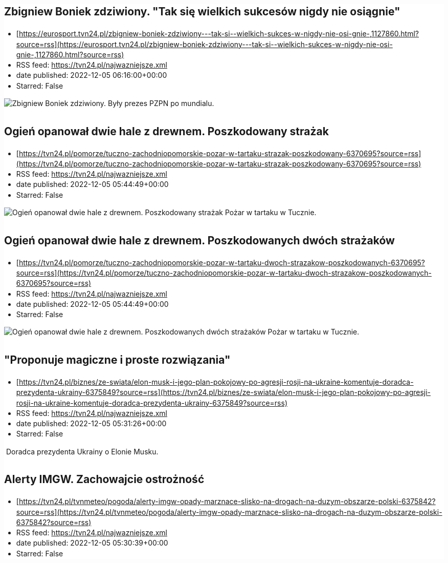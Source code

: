 ## Zbigniew Boniek zdziwiony. "Tak się wielkich sukcesów nigdy nie osiągnie"
 - [https://eurosport.tvn24.pl/zbigniew-boniek-zdziwiony---tak-si--wielkich-sukces-w-nigdy-nie-osi-gnie-,1127860.html?source=rss](https://eurosport.tvn24.pl/zbigniew-boniek-zdziwiony---tak-si--wielkich-sukces-w-nigdy-nie-osi-gnie-,1127860.html?source=rss)
 - RSS feed: https://tvn24.pl/najwazniejsze.xml
 - date published: 2022-12-05 06:16:00+00:00
 - Starred: False

<img alt="Zbigniew Boniek zdziwiony. " src="https://tvn24.pl/najnowsze/cdn-zdjecie-3626pt-zbigniew-boniek-i-robert-lewandowski-6375868/alternates/LANDSCAPE_1280" />
    Były prezes PZPN po mundialu.

## Ogień opanował dwie hale z drewnem. Poszkodowany strażak
 - [https://tvn24.pl/pomorze/tuczno-zachodniopomorskie-pozar-w-tartaku-strazak-poszkodowany-6370695?source=rss](https://tvn24.pl/pomorze/tuczno-zachodniopomorskie-pozar-w-tartaku-strazak-poszkodowany-6370695?source=rss)
 - RSS feed: https://tvn24.pl/najwazniejsze.xml
 - date published: 2022-12-05 05:44:49+00:00
 - Starred: False

<img alt="Ogień opanował dwie hale z drewnem. Poszkodowany strażak" src="https://tvn24.pl/najnowsze/cdn-zdjecie-lpjewv-pozar-w-tucznie-6375788/alternates/LANDSCAPE_1280" />
    Pożar w tartaku w Tucznie.

## Ogień opanował dwie hale z drewnem. Poszkodowanych dwóch strażaków
 - [https://tvn24.pl/pomorze/tuczno-zachodniopomorskie-pozar-w-tartaku-dwoch-strazakow-poszkodowanych-6370695?source=rss](https://tvn24.pl/pomorze/tuczno-zachodniopomorskie-pozar-w-tartaku-dwoch-strazakow-poszkodowanych-6370695?source=rss)
 - RSS feed: https://tvn24.pl/najwazniejsze.xml
 - date published: 2022-12-05 05:44:49+00:00
 - Starred: False

<img alt="Ogień opanował dwie hale z drewnem. Poszkodowanych dwóch strażaków" src="https://tvn24.pl/biznes/najnowsze/cdn-zdjecie-rcr699-pozar-w-tucznie-6375789/alternates/LANDSCAPE_1280" />
    Pożar w tartaku w Tucznie.

## "Proponuje magiczne i proste rozwiązania"
 - [https://tvn24.pl/biznes/ze-swiata/elon-musk-i-jego-plan-pokojowy-po-agresji-rosji-na-ukraine-komentuje-doradca-prezydenta-ukrainy-6375849?source=rss](https://tvn24.pl/biznes/ze-swiata/elon-musk-i-jego-plan-pokojowy-po-agresji-rosji-na-ukraine-komentuje-doradca-prezydenta-ukrainy-6375849?source=rss)
 - RSS feed: https://tvn24.pl/najwazniejsze.xml
 - date published: 2022-12-05 05:31:26+00:00
 - Starred: False

<img alt="" src="https://tvn24.pl/najnowsze/cdn-zdjecie-ylqlad-elon-musk-5093197/alternates/LANDSCAPE_1280" />
    Doradca prezydenta Ukrainy o Elonie Musku.

## Alerty IMGW. Zachowajcie ostrożność
 - [https://tvn24.pl/tvnmeteo/pogoda/alerty-imgw-opady-marznace-slisko-na-drogach-na-duzym-obszarze-polski-6375842?source=rss](https://tvn24.pl/tvnmeteo/pogoda/alerty-imgw-opady-marznace-slisko-na-drogach-na-duzym-obszarze-polski-6375842?source=rss)
 - RSS feed: https://tvn24.pl/najwazniejsze.xml
 - date published: 2022-12-05 05:30:39+00:00
 - Starred: False
